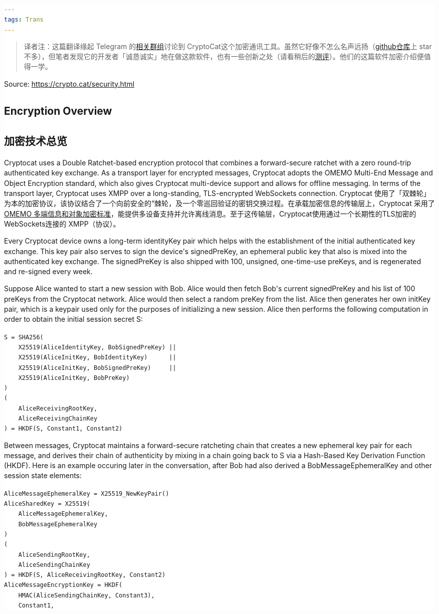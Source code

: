 ```yaml
---
tags: Trans
---
```


> 译者注：这篇翻译缘起 Telegram 的[相关群组]()讨论到 CryptoCat这个加密通讯工具。虽然它好像不怎么名声远扬（[github仓库](https://github.com/cryptocat/cryptocat)上 star 不多），但笔者发现它的开发者「诚恳诚实」地在做这款软件，也有一些创新之处（请看稍后的[测评]()）。他们的这篇软件加密介绍便值得一学。

Source: https://crypto.cat/security.html

## Encryption Overview
## 加密技术总览

Cryptocat uses a Double Ratchet-based encryption protocol that combines a forward-secure ratchet with a zero round-trip authenticated key exchange. As a transport layer for encrypted messages, Cryptocat adopts the OMEMO Multi-End Message and Object Encryption standard, which also gives Cryptocat multi-device support and allows for offline messaging. In terms of the transport layer, Cryptocat uses XMPP over a long-standing, TLS-encrypted WebSockets connection.
Cryptocat 使用了「双棘轮」为本的加密协议，该协议结合了一个向前安全的“棘轮，及一个零巡回验证的密钥交换过程。在承载加密信息的传输层上，Cryptocat 采用了 [OMEMO 多端信息和对象加密标准](https://conversations.im/xeps/multi-end.html)，能提供多设备支持并允许离线消息。至于这传输层，Cryptocat使用通过一个长期性的TLS加密的 WebSockets连接的 XMPP（协议）。


Every Cryptocat device owns a long-term identityKey pair which helps with the establishment of the initial authenticated key exchange. This key pair also serves to sign the device's signedPreKey, an ephemeral public key that also is mixed into the authenticated key exchange. The signedPreKey is also shipped with 100, unsigned, one-time-use preKeys, and is regenerated and re-signed every week.

Suppose Alice wanted to start a new session with Bob. Alice would then fetch Bob's current signedPreKey and his list of 100 preKeys from the Cryptocat network. Alice would then select a random preKey from the list. Alice then generates her own initKey pair, which is a keypair used only for the purposes of initializing a new session. Alice then performs the following computation in order to obtain the initial session secret S:

```
S = SHA256(
	X25519(AliceIdentityKey, BobSignedPreKey) ||
	X25519(AliceInitKey, BobIdentityKey)      ||
	X25519(AliceInitKey, BobSignedPreKey)     ||
	X25519(AliceInitKey, BobPreKey)
)
(
	AliceReceivingRootKey,
	AliceReceivingChainKey
) = HKDF(S, Constant1, Constant2)
```

Between messages, Cryptocat maintains a forward-secure ratcheting chain that creates a new ephemeral key pair for each message, and derives their chain of authenticity by mixing in a chain going back to S via a Hash-Based Key Derivation Function (HKDF). Here is an example occuring later in the conversation, after Bob had also derived a BobMessageEphemeralKey and other session state elements: 

```
AliceMessageEphemeralKey = X25519_NewKeyPair()
AliceSharedKey = X25519(
	AliceMessageEphemeralKey,
	BobMessageEphemeralKey
)
(
	AliceSendingRootKey,
	AliceSendingChainKey
) = HKDF(S, AliceReceivingRootKey, Constant2)
AliceMessageEncryptionKey = HKDF(
	HMAC(AliceSendingChainKey, Constant3),
	Constant1,
```